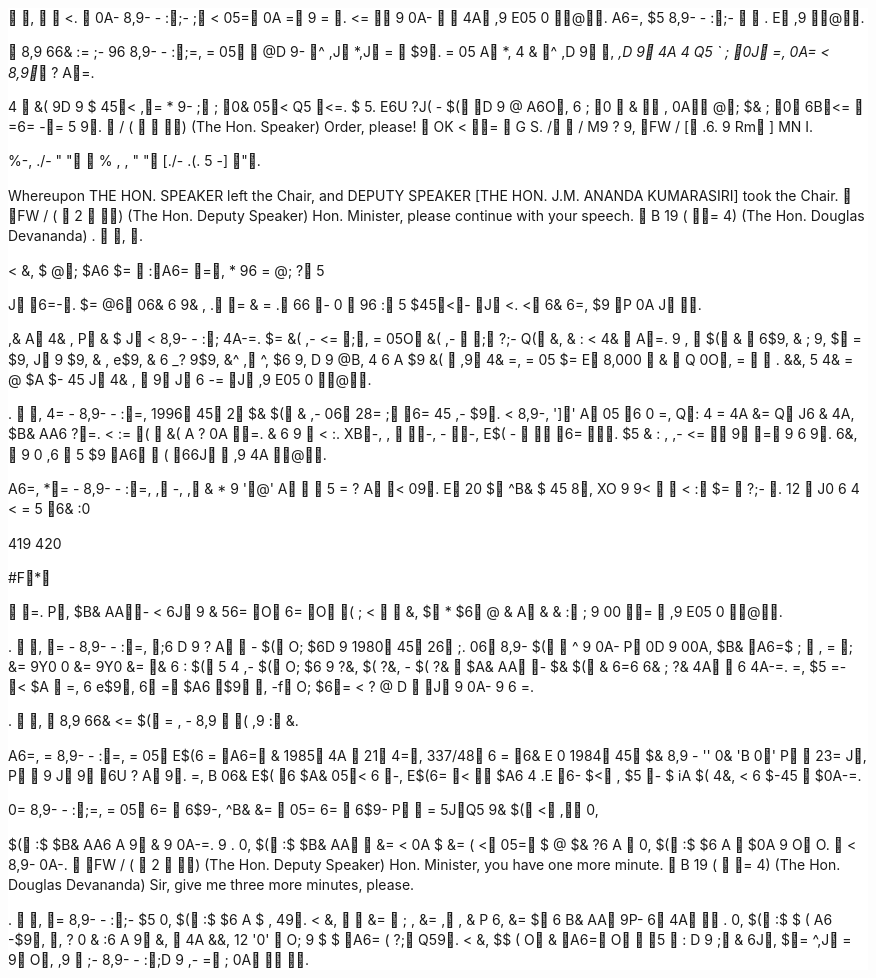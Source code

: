  ,   <.  0A- 8,9- - :;- ; < 05= 0A = 9 = . <=  9 0A-   4A ,9 E05 0 @. A6=, $5 8,9- - :;-   . E ,9 @.

 8,9 66& := ;- 96 8,9- - :;=, = 05  @D 9- ^ ,J *,J =  $9. = 05 A *, 4 & ^ ,D 9 , *,D 9 4A 4 Q5 ` ; 0J =, 0A= < 8,9* ? A=.

4  &( 9D 9 $ 45< ,= * 9- ; ; 0& 05< Q5 <=. $ 5. E6U ?J( - $( D 9 @ A6O, 6 ; 0  &  , 0A @; $& ; 0 6B<=  =6= -= 5 9.  / (   ) (The Hon. Speaker) Order, please!  OK < =  G S. /  / M9 ? 9, FW / [ .6. 9 Rm ] MN I.

%-, ./- " "  % , , " " [./- .(. 5 -] ".

Whereupon THE HON. SPEAKER left the Chair, and DEPUTY SPEAKER [THE HON. J.M. ANANDA KUMARASIRI] took the Chair.  FW / (  2  ) (The Hon. Deputy Speaker) Hon. Minister, please continue with your speech.  B 19 (  = 4) (The Hon. Douglas Devananda) .  , .

< &, $ @; $A6 $=  :A6= =, * 96 = @; ? 5

J 6=-. $= @6 06& 6 9& , . = & = . 66 - 0  96 : 5 $45<- J <. < 6& 6=, $9 P 0A J .

,& A 4& , P & $ J < 8,9- - :; 4A-=. $= &( ,- <= ;, = 05O &( ,-  ; ?;- Q( &, & : < 4&  A=. 9 ,  $( &  6$9, & ; 9, $ = $9, J 9 $9, & , e$9, & 6 _? 9$9, &^ , ^, $6 9, D 9 @B, 4 6 A $9 &(  ,9 4& =, = 05 $= E 8,000  &  Q 0O, =   . &&, 5 4& = @ $A $- 45 J 4& ,  9 J 6 -= J ,9 E05 0 @.

.  , 4= - 8,9- - :=, 1996 45 2 $& $( & ,- 06 28= ; 6= 45 ,- $9. < 8,9-, ']' A 05 6 0 =, Q: 4 = 4A &= Q J6 & 4A, $B& AA6 ?=. < := (  &( A ? 0A =. & 6 9  < :. XB-, ,  -, - -, E$( -   6= . $5 & : , ,- <=  9 = 9 6 9. 6&,  9 0 ,6  5 $9 A6  ( 66J  ,9 4A @.

A6=, *= - 8,9- - :=, , -, , & * 9 '@' A   5 = ? A < 09. E 20 $ ^B& $ 45 8, XO 9 9<   < : $=  ?;- . 12  J0 6 4 < = 5 6& :0

419 420

#F*

 =. P, $B& AA- < 6J 9 & 56= O 6= O ( ; <   &, $ * $6 @ & A & & : ; 9 00 =  ,9 E05 0 @.

.  , = - 8,9- - :=, \;6 D 9 ? A  - $( O; $6D 9 1980 45 26 ;. 06 8,9- $(  ^ 9 0A- P 0D 9 00A, $B& A6=$ ;  , = \; &= 9Y0 0 &= 9Y0 &= & 6 : $( 5 4 ,- $( O; $6 9 ?&, $( ?&, - $( ?&  $A& AA - $& $( & 6=6 6& ; ?& 4A  6 4A-=. =, $5 =- < $A  =, 6 e$9, 6 = $A6 $9 , -f O; $6= < ? @ D  J 9 0A- 9 6 =.

.  ,  8,9 66& <= $( = , - 8,9  ( ,9 : &.

A6=, = 8,9- - :=, = 05 E$(6 = A6= & 1985 4A  21 4=, 337/48 6 = 6& E 0 1984 45 $& 8,9 - '' 0& 'B 0' P  23= J, P  9 J 9 6U ? A 9. =, B 06& E$( 6 $A& 05< 6 -, E$(6= <  $A6 4 .E 6- $< , $5 - $ iA $( 4&, < 6 $-45  $0A-=.

0= 8,9- - :;=, = 05 6=  6$9-, ^B& &=  05= 6=  6$9- P  = 5JQ5 9& $( < , 0,

$( :$ $B& AA6 A 9 & 9 0A-=. 9 . 0, $( :$ $B& AA  &= < 0A $ &= ( < 05= $ @ $& ?6 A  0, $( :$ $6 A  $0A 9 O O.  < 8,9- 0A-.  FW / (  2  ) (The Hon. Deputy Speaker) Hon. Minister, you have one more minute.  B 19 (  = 4) (The Hon. Douglas Devananda) Sir, give me three more minutes, please.

.  , = 8,9- - :;- $5 0, $( :$ $6 A $ , 49. < &,   &=  ; , &= , , & P 6, &= $ 6 B& AA 9P- 6 4A  . 0, $( :$ $ ( A6 -$9, , ? 0 & :6 A 9 &,  4A &&, 12 '0'  O; 9 $ $ A6= ( ?; Q59. < &, $$ ( O & A6= O  5  : D 9 ; & 6J, $= ^,J = 9 O, ,9  ;- 8,9- - :;D 9 ,- = ; 0A  .
